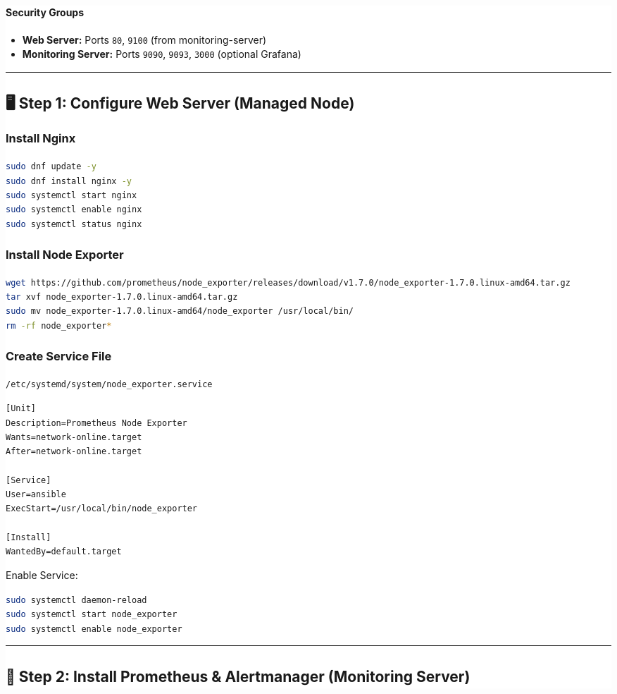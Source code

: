 #### Security Groups
- **Web Server:** Ports `80`, `9100` (from monitoring-server)
- **Monitoring Server:** Ports `9090`, `9093`, `3000` (optional Grafana)

---

## 🖥️ Step 1: Configure Web Server (Managed Node)

### Install Nginx
```bash
sudo dnf update -y
sudo dnf install nginx -y
sudo systemctl start nginx
sudo systemctl enable nginx
sudo systemctl status nginx
```

### Install Node Exporter
```bash
wget https://github.com/prometheus/node_exporter/releases/download/v1.7.0/node_exporter-1.7.0.linux-amd64.tar.gz
tar xvf node_exporter-1.7.0.linux-amd64.tar.gz
sudo mv node_exporter-1.7.0.linux-amd64/node_exporter /usr/local/bin/
rm -rf node_exporter*
```

### Create Service File
`/etc/systemd/system/node_exporter.service`
```
[Unit]
Description=Prometheus Node Exporter
Wants=network-online.target
After=network-online.target

[Service]
User=ansible
ExecStart=/usr/local/bin/node_exporter

[Install]
WantedBy=default.target
```

Enable Service:
```bash
sudo systemctl daemon-reload
sudo systemctl start node_exporter
sudo systemctl enable node_exporter
```

---

## 🧠 Step 2: Install Prometheus & Alertmanager (Monitoring Server)
